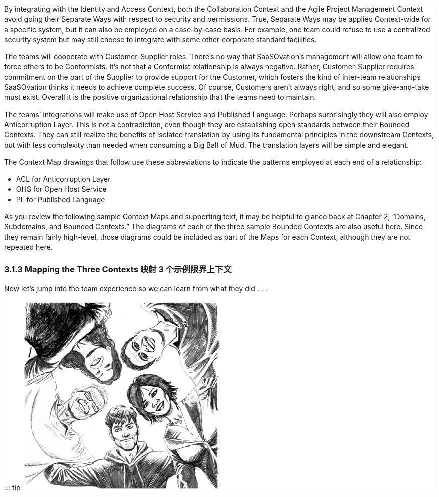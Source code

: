 By integrating with the Identity and Access Context, both the Collaboration Context and the Agile Project Management Context avoid going their Separate Ways with respect to security and permissions. True, Separate Ways may be applied Context-wide for a specific system, but it can also be employed on a case-by-case basis. For example, one team could refuse to use a centralized security system but may still choose to integrate with some other corporate standard facilities.

The teams will cooperate with Customer-Supplier roles. There’s no way that SaaSOvation’s management will allow one team to force others to be Conformists. It’s not that a Conformist relationship is always negative. Rather, Customer-Supplier requires commitment on the part of the Supplier to provide support for the Customer, which fosters the kind of inter-team relationships SaaSOvation thinks it needs to achieve complete success. Of course, Customers aren’t always right, and so some give-and-take must exist. Overall it is the positive organizational relationship that the teams need to maintain.

The teams’ integrations will make use of Open Host Service and Published Language. Perhaps surprisingly they will also employ Anticorruption Layer. This is not a contradiction, even though they are establishing open standards between their Bounded Contexts. They can still realize the benefits of isolated translation by using its fundamental principles in the downstream Contexts, but with less complexity than needed when consuming a Big Ball of Mud. The translation layers will be simple and elegant.

The Context Map drawings that follow use these abbreviations to indicate the patterns employed at each end of a relationship:

- ACL for Anticorruption Layer
- OHS for Open Host Service
- PL for Published Language

As you review the following sample Context Maps and supporting text, it may be helpful to glance back at Chapter 2, “Domains, Subdomains, and Bounded Contexts.” The diagrams of each of the three sample Bounded Contexts are also useful here. Since they remain fairly high-level, those diagrams could be included as part of the Maps for each Context, although they are not repeated here.

### 3.1.3 Mapping the Three Contexts 映射 3 个示例限界上下文

Now let’s jump into the team experience so we can learn from what they did . . .

::: tip
![](./figures/ch3/team_huddle-c3.jpg)
